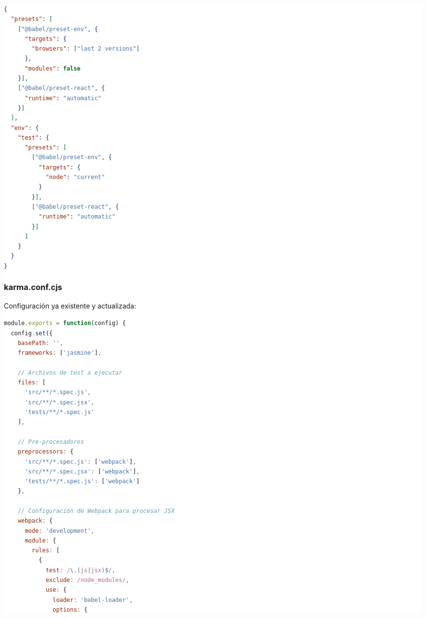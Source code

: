 ```json
{
  "presets": [
    ["@babel/preset-env", {
      "targets": {
        "browsers": ["last 2 versions"]
      },
      "modules": false
    }],
    ["@babel/preset-react", {
      "runtime": "automatic"
    }]
  ],
  "env": {
    "test": {
      "presets": [
        ["@babel/preset-env", {
          "targets": {
            "node": "current"
          }
        }],
        ["@babel/preset-react", {
          "runtime": "automatic"
        }]
      ]
    }
  }
}
```

### karma.conf.cjs
Configuración ya existente y actualizada:

```javascript
module.exports = function(config) {
  config.set({
    basePath: '',
    frameworks: ['jasmine'],
    
    // Archivos de test a ejecutar
    files: [
      'src/**/*.spec.js',
      'src/**/*.spec.jsx',
      'tests/**/*.spec.js'
    ],
    
    // Pre-procesadores
    preprocessors: {
      'src/**/*.spec.js': ['webpack'],
      'src/**/*.spec.jsx': ['webpack'],
      'tests/**/*.spec.js': ['webpack']
    },
    
    // Configuración de Webpack para procesar JSX
    webpack: {
      mode: 'development',
      module: {
        rules: [
          {
            test: /\.(js|jsx)$/,
            exclude: /node_modules/,
            use: {
              loader: 'babel-loader',
              options: {
```